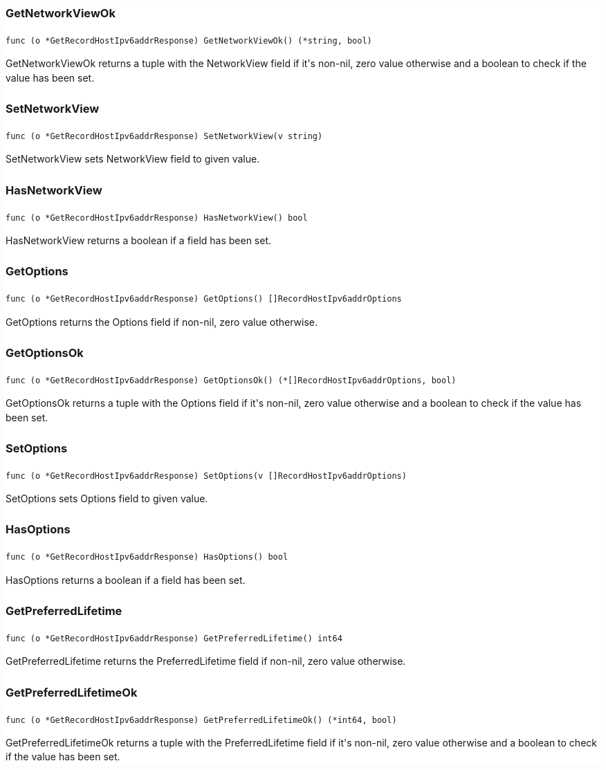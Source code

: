 ### GetNetworkViewOk

`func (o *GetRecordHostIpv6addrResponse) GetNetworkViewOk() (*string, bool)`

GetNetworkViewOk returns a tuple with the NetworkView field if it's non-nil, zero value otherwise
and a boolean to check if the value has been set.

### SetNetworkView

`func (o *GetRecordHostIpv6addrResponse) SetNetworkView(v string)`

SetNetworkView sets NetworkView field to given value.

### HasNetworkView

`func (o *GetRecordHostIpv6addrResponse) HasNetworkView() bool`

HasNetworkView returns a boolean if a field has been set.

### GetOptions

`func (o *GetRecordHostIpv6addrResponse) GetOptions() []RecordHostIpv6addrOptions`

GetOptions returns the Options field if non-nil, zero value otherwise.

### GetOptionsOk

`func (o *GetRecordHostIpv6addrResponse) GetOptionsOk() (*[]RecordHostIpv6addrOptions, bool)`

GetOptionsOk returns a tuple with the Options field if it's non-nil, zero value otherwise
and a boolean to check if the value has been set.

### SetOptions

`func (o *GetRecordHostIpv6addrResponse) SetOptions(v []RecordHostIpv6addrOptions)`

SetOptions sets Options field to given value.

### HasOptions

`func (o *GetRecordHostIpv6addrResponse) HasOptions() bool`

HasOptions returns a boolean if a field has been set.

### GetPreferredLifetime

`func (o *GetRecordHostIpv6addrResponse) GetPreferredLifetime() int64`

GetPreferredLifetime returns the PreferredLifetime field if non-nil, zero value otherwise.

### GetPreferredLifetimeOk

`func (o *GetRecordHostIpv6addrResponse) GetPreferredLifetimeOk() (*int64, bool)`

GetPreferredLifetimeOk returns a tuple with the PreferredLifetime field if it's non-nil, zero value otherwise
and a boolean to check if the value has been set.

